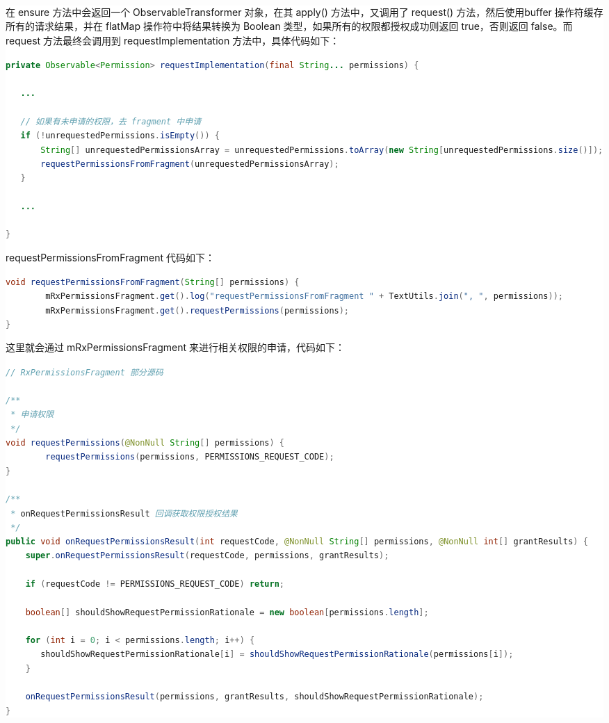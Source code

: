 在 ensure 方法中会返回一个 ObservableTransformer 对象，在其 apply() 方法中，又调用了 request() 方法，然后使用buffer 操作符缓存所有的请求结果，并在 flatMap 操作符中将结果转换为 Boolean 类型，如果所有的权限都授权成功则返回 true，否则返回 false。而 request 方法最终会调用到 requestImplementation 方法中，具体代码如下：

```java
private Observable<Permission> requestImplementation(final String... permissions) {
   
   ...
   
   // 如果有未申请的权限，去 fragment 中申请
   if (!unrequestedPermissions.isEmpty()) {
       String[] unrequestedPermissionsArray = unrequestedPermissions.toArray(new String[unrequestedPermissions.size()]);
       requestPermissionsFromFragment(unrequestedPermissionsArray);
   }
   
   ...
   
}
```

requestPermissionsFromFragment 代码如下：

```java
void requestPermissionsFromFragment(String[] permissions) {
        mRxPermissionsFragment.get().log("requestPermissionsFromFragment " + TextUtils.join(", ", permissions));
        mRxPermissionsFragment.get().requestPermissions(permissions);
}
```

这里就会通过 mRxPermissionsFragment 来进行相关权限的申请，代码如下：

```java
// RxPermissionsFragment 部分源码

/**
 * 申请权限
 */
void requestPermissions(@NonNull String[] permissions) {
        requestPermissions(permissions, PERMISSIONS_REQUEST_CODE);
}

/**
 * onRequestPermissionsResult 回调获取权限授权结果
 */
public void onRequestPermissionsResult(int requestCode, @NonNull String[] permissions, @NonNull int[] grantResults) {
    super.onRequestPermissionsResult(requestCode, permissions, grantResults);

    if (requestCode != PERMISSIONS_REQUEST_CODE) return;

    boolean[] shouldShowRequestPermissionRationale = new boolean[permissions.length];

    for (int i = 0; i < permissions.length; i++) {
       shouldShowRequestPermissionRationale[i] = shouldShowRequestPermissionRationale(permissions[i]);
    }
    
    onRequestPermissionsResult(permissions, grantResults, shouldShowRequestPermissionRationale);
}
```
